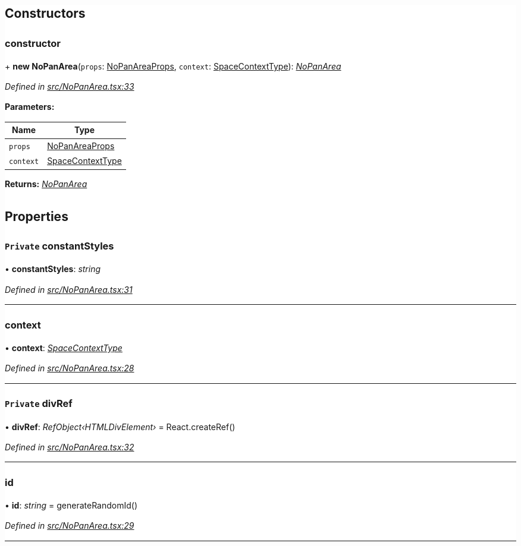 ## Constructors

### constructor

\+ **new NoPanArea**(`props`: [NoPanAreaProps](../interfaces/nopanareaprops.md), `context`: [SpaceContextType](../interfaces/spacecontexttype.md)): _[NoPanArea](nopanarea.md)_

_Defined in [src/NoPanArea.tsx:33](https://github.com/aarondail/react-zoomable-ui/blob/d41a716/src/NoPanArea.tsx#L33)_

**Parameters:**

| Name      | Type                                                  |
| --------- | ----------------------------------------------------- |
| `props`   | [NoPanAreaProps](../interfaces/nopanareaprops.md)     |
| `context` | [SpaceContextType](../interfaces/spacecontexttype.md) |

**Returns:** _[NoPanArea](nopanarea.md)_

## Properties

### `Private` constantStyles

• **constantStyles**: _string_

_Defined in [src/NoPanArea.tsx:31](https://github.com/aarondail/react-zoomable-ui/blob/d41a716/src/NoPanArea.tsx#L31)_

---

### context

• **context**: _[SpaceContextType](../interfaces/spacecontexttype.md)_

_Defined in [src/NoPanArea.tsx:28](https://github.com/aarondail/react-zoomable-ui/blob/d41a716/src/NoPanArea.tsx#L28)_

---

### `Private` divRef

• **divRef**: _RefObject‹HTMLDivElement›_ = React.createRef()

_Defined in [src/NoPanArea.tsx:32](https://github.com/aarondail/react-zoomable-ui/blob/d41a716/src/NoPanArea.tsx#L32)_

---

### id

• **id**: _string_ = generateRandomId()

_Defined in [src/NoPanArea.tsx:29](https://github.com/aarondail/react-zoomable-ui/blob/d41a716/src/NoPanArea.tsx#L29)_

---